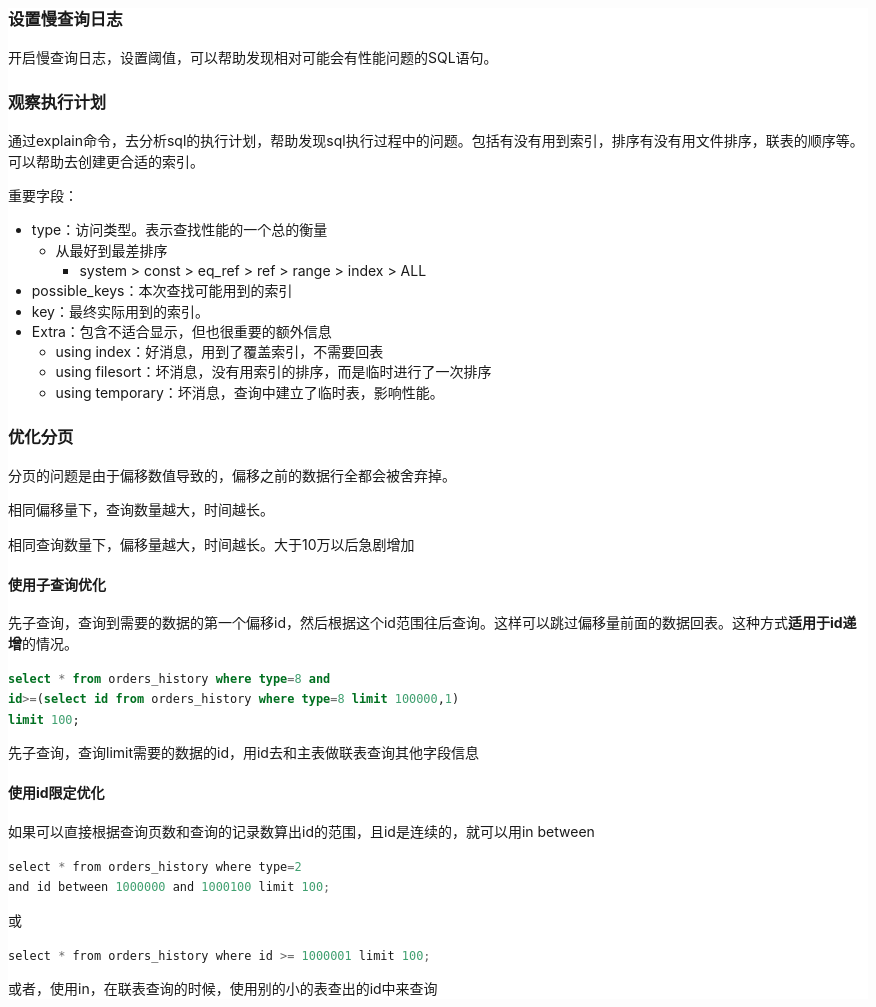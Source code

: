 ### 设置慢查询日志

开启慢查询日志，设置阈值，可以帮助发现相对可能会有性能问题的SQL语句。

### 观察执行计划

通过explain命令，去分析sql的执行计划，帮助发现sql执行过程中的问题。包括有没有用到索引，排序有没有用文件排序，联表的顺序等。可以帮助去创建更合适的索引。

重要字段：

- type：访问类型。表示查找性能的一个总的衡量
  - 从最好到最差排序
    - system > const > eq_ref > ref > range > index > ALL
- possible_keys：本次查找可能用到的索引
- key：最终实际用到的索引。
- Extra：包含不适合显示，但也很重要的额外信息
  - using index：好消息，用到了覆盖索引，不需要回表
  - using filesort：坏消息，没有用索引的排序，而是临时进行了一次排序
  - using temporary：坏消息，查询中建立了临时表，影响性能。

### 优化分页

分页的问题是由于偏移数值导致的，偏移之前的数据行全都会被舍弃掉。

相同偏移量下，查询数量越大，时间越长。

相同查询数量下，偏移量越大，时间越长。大于10万以后急剧增加

#### 使用子查询优化

先子查询，查询到需要的数据的第一个偏移id，然后根据这个id范围往后查询。这样可以跳过偏移量前面的数据回表。这种方式**适用于id递增**的情况。

~~~sql
select * from orders_history where type=8 and
id>=(select id from orders_history where type=8 limit 100000,1)
limit 100;
~~~

先子查询，查询limit需要的数据的id，用id去和主表做联表查询其他字段信息



#### 使用id限定优化

如果可以直接根据查询页数和查询的记录数算出id的范围，且id是连续的，就可以用in between

~~~java
select * from orders_history where type=2
and id between 1000000 and 1000100 limit 100;
~~~

或

~~~java
select * from orders_history where id >= 1000001 limit 100;
~~~

或者，使用in，在联表查询的时候，使用别的小的表查出的id中来查询
